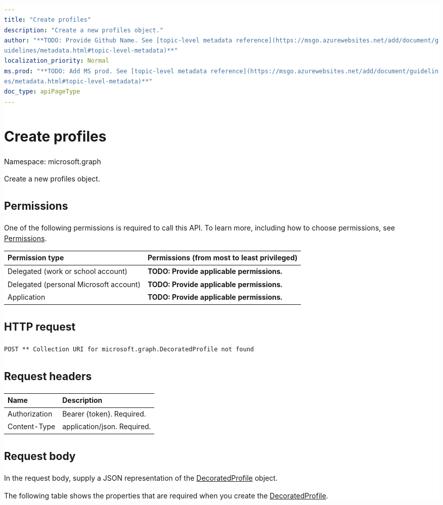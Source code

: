 ```yaml
---
title: "Create profiles"
description: "Create a new profiles object."
author: "**TODO: Provide Github Name. See [topic-level metadata reference](https://msgo.azurewebsites.net/add/document/guidelines/metadata.html#topic-level-metadata)**"
localization_priority: Normal
ms.prod: "**TODO: Add MS prod. See [topic-level metadata reference](https://msgo.azurewebsites.net/add/document/guidelines/metadata.html#topic-level-metadata)**"
doc_type: apiPageType
---
```


# Create profiles

Namespace: microsoft.graph

Create a new profiles object.

## Permissions
One of the following permissions is required to call this API. To learn more, including how to choose permissions, see [Permissions](/concepts/permissions-reference.md).

|Permission type|Permissions (from most to least privileged)|
|:---|:---|
|Delegated (work or school account)|**TODO: Provide applicable permissions.**|
|Delegated (personal Microsoft account)|**TODO: Provide applicable permissions.**|
|Application|**TODO: Provide applicable permissions.**|

## HTTP request


``` http
POST ** Collection URI for microsoft.graph.DecoratedProfile not found
```

## Request headers
|Name|Description|
|:---|:---|
|Authorization|Bearer {token}. Required.|
|Content-Type|application/json. Required.|

## Request body
In the request body, supply a JSON representation of the [DecoratedProfile](../resources/decoratedprofile.md) object.

The following table shows the properties that are required when you create the [DecoratedProfile](../resources/decoratedprofile.md).
